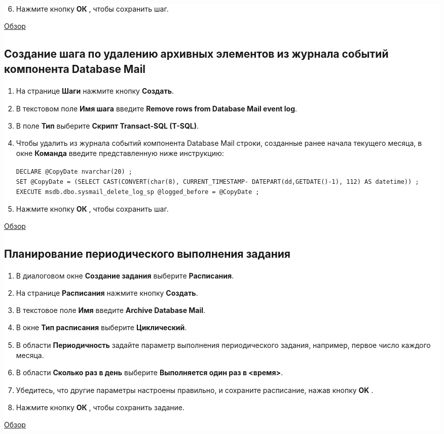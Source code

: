 6.  Нажмите кнопку **ОК** , чтобы сохранить шаг.  
  
 [Обзор](#Process_Overview)  
  
## <a name="to-create-a-step-to-remove-the-archived-items-from-database-mail-event-log"></a>Создание шага по удалению архивных элементов из журнала событий компонента Database Mail  
  
1.  На странице **Шаги** нажмите кнопку **Создать**.  
  
2.  В текстовом поле **Имя шага** введите **Remove rows from Database Mail event log**.  
  
3.  В поле **Тип** выберите **Скрипт Transact-SQL (T-SQL)**.  
  
4.  Чтобы удалить из журнала событий компонента Database Mail строки, созданные ранее начала текущего месяца, в окне **Команда** введите представленную ниже инструкцию:  
  
    ```tsql  
    DECLARE @CopyDate nvarchar(20) ;  
    SET @CopyDate = (SELECT CAST(CONVERT(char(8), CURRENT_TIMESTAMP- DATEPART(dd,GETDATE()-1), 112) AS datetime)) ;  
    EXECUTE msdb.dbo.sysmail_delete_log_sp @logged_before = @CopyDate ;  
    ```  
  
5.  Нажмите кнопку **ОК** , чтобы сохранить шаг.  
  
 [Обзор](#Process_Overview)  
  
## <a name="to-schedule-the-job-to-run-periodically"></a>Планирование периодического выполнения задания  
  
1.  В диалоговом окне **Создание задания** выберите **Расписания**.  
  
2.  На странице **Расписания** нажмите кнопку **Создать**.  
  
3.  В текстовое поле **Имя** введите **Archive Database Mail**.  
  
4.  В окне **Тип расписания** выберите **Циклический**.  
  
5.  В области **Периодичность** задайте параметр выполнения периодического задания, например, первое число каждого месяца.  
  
6.  В области **Сколько раз в день** выберите **Выполняется один раз в \<время>**.  
  
7.  Убедитесь, что другие параметры настроены правильно, и сохраните расписание, нажав кнопку **OK** .  
  
8.  Нажмите кнопку **ОК** , чтобы сохранить задание.  
  
 [Обзор](#Process_Overview)  
  
  

